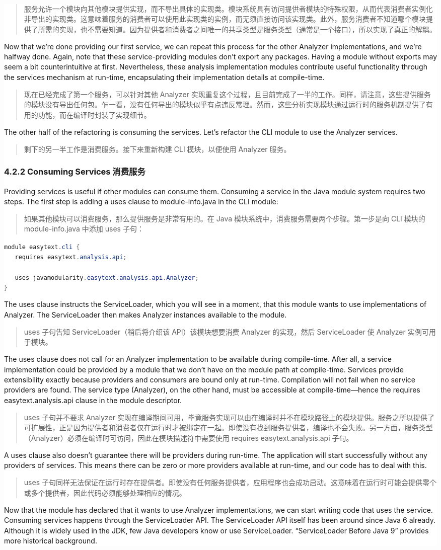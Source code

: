 > 服务允许一个模块向其他模块提供实现，而不导出具体的实现类。模块系统具有访问提供者模块的特殊权限，从而代表消费者实例化非导出的实现类。这意味着服务的消费者可以使用此实现类的实例，而无须直接访问该实现类。此外，服务消费者不知道哪个模块提供了所需的实现，也不需要知道。因为提供者和消费者之间唯一的共享类型是服务类型（通常是一个接口），所以实现了真正的解耦。

Now that we’re done providing our first service, we can repeat this process for the other Analyzer implementations, and we’re halfway done. Again, note that these service-providing modules don’t export any packages. Having a module without exports may seem a bit counterintuitive at first. Nevertheless, these analysis implementation modules contribute useful functionality through the services mechanism at run-time, encapsulating their implementation details at compile-time.

> 现在已经完成了第一个服务，可以针对其他 Analyzer 实现重复这个过程，且目前完成了一半的工作。同样，请注意，这些提供服务的模块没有导出任何包。乍一看，没有任何导出的模块似乎有点违反常理。然而，这些分析实现模块通过运行时的服务机制提供了有用的功能，而在编译时封装了实现细节。

The other half of the refactoring is consuming the services. Let’s refactor the CLI module to use the Analyzer services.

> 剩下的另一半工作是消费服务。接下来重新构建 CLI 模块，以便使用 Analyzer 服务。

### 4.2.2 Consuming Services 消费服务

Providing services is useful if other modules can consume them. Consuming a service in the Java module system requires two steps. The first step is adding a uses clause to module-info.java in the CLI module:

> 如果其他模块可以消费服务，那么提供服务是非常有用的。在 Java 模块系统中，消费服务需要两个步骤。第一步是向 CLI 模块的 module-info.java 中添加 uses 子句：

```java
module easytext.cli {
   requires easytext.analysis.api;

   uses javamodularity.easytext.analysis.api.Analyzer;
}
```

The uses clause instructs the ServiceLoader, which you will see in a moment, that this module wants to use implementations of Analyzer. The ServiceLoader then makes Analyzer instances available to the module.

> uses 子句告知 ServiceLoader（稍后将介绍该 API）该模块想要消费 Analyzer 的实现，然后 ServiceLoader 使 Analyzer 实例可用于模块。

The uses clause does not call for an Analyzer implementation to be available during compile-time. After all, a service implementation could be provided by a module that we don’t have on the module path at compile-time. Services provide extensibility exactly because providers and consumers are bound only at run-time. Compilation will not fail when no service providers are found. The service type (Analyzer), on the other hand, must be accessible at compile-time—hence the requires easytext.analysis.api clause in the module descriptor.

> uses 子句并不要求 Analyzer 实现在编译期间可用，毕竟服务实现可以由在编译时并不在模块路径上的模块提供。服务之所以提供了可扩展性，正是因为提供者和消费者仅在运行时才被绑定在一起。即使没有找到服务提供者，编译也不会失败。另一方面，服务类型（Analyzer）必须在编译时可访问，因此在模块描述符中需要使用 requires easytext.analysis.api 子句。

A uses clause also doesn’t guarantee there will be providers during run-time. The application will start successfully without any providers of services. This means there can be zero or more providers available at run-time, and our code has to deal with this.

> uses 子句同样无法保证在运行时存在提供者。即使没有任何服务提供者，应用程序也会成功启动。这意味着在运行时可能会提供零个或多个提供者，因此代码必须能够处理相应的情况。

Now that the module has declared that it wants to use Analyzer implementations, we can start writing code that uses the service. Consuming services happens through the ServiceLoader API. The ServiceLoader API itself has been around since Java 6 already. Although it is widely used in the JDK, few Java developers know or use ServiceLoader. “ServiceLoader Before Java 9” provides more historical background.
